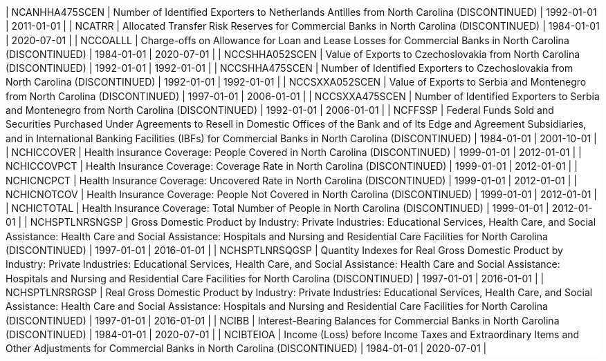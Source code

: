 | NCANHHA475SCEN | Number of Identified Exporters to Netherlands Antilles from North Carolina (DISCONTINUED)                                                                                                                                                                              | 1992-01-01          | 2011-01-01        |
| NCATRR         | Allocated Transfer Risk Reserves for Commercial Banks in North Carolina (DISCONTINUED)                                                                                                                                                                                 | 1984-01-01          | 2020-07-01        |
| NCCOALLL       | Charge-offs on Allowance for Loan and Lease Losses for Commercial Banks in North Carolina (DISCONTINUED)                                                                                                                                                               | 1984-01-01          | 2020-07-01        |
| NCCSHHA052SCEN | Value of Exports to Czechoslovakia from North Carolina (DISCONTINUED)                                                                                                                                                                                                  | 1992-01-01          | 1992-01-01        |
| NCCSHHA475SCEN | Number of Identified Exporters to Czechoslovakia from North Carolina (DISCONTINUED)                                                                                                                                                                                    | 1992-01-01          | 1992-01-01        |
| NCCSXXA052SCEN | Value of Exports to Serbia and Montenegro from North Carolina (DISCONTINUED)                                                                                                                                                                                           | 1997-01-01          | 2006-01-01        |
| NCCSXXA475SCEN | Number of Identified Exporters to Serbia and Montenegro from North Carolina (DISCONTINUED)                                                                                                                                                                             | 1992-01-01          | 2006-01-01        |
| NCFFSSP        | Federal Funds Sold and Securities Purchased Under Agreements to Resell in Domestic Offices of the Bank and of Its Edge and Agreement Subsidiaries, and in International Banking Facilities (IBFs) for Commercial Banks in North Carolina (DISCONTINUED)                | 1984-01-01          | 2001-10-01        |
| NCHICCOVER     | Health Insurance Coverage: People Covered in North Carolina (DISCONTINUED)                                                                                                                                                                                             | 1999-01-01          | 2012-01-01        |
| NCHICCOVPCT    | Health Insurance Coverage: Coverage Rate in North Carolina (DISCONTINUED)                                                                                                                                                                                              | 1999-01-01          | 2012-01-01        |
| NCHICNCPCT     | Health Insurance Coverage: Uncovered Rate in North Carolina (DISCONTINUED)                                                                                                                                                                                             | 1999-01-01          | 2012-01-01        |
| NCHICNOTCOV    | Health Insurance Coverage: People Not Covered in North Carolina (DISCONTINUED)                                                                                                                                                                                         | 1999-01-01          | 2012-01-01        |
| NCHICTOTAL     | Health Insurance Coverage: Total Number of People in North Carolina (DISCONTINUED)                                                                                                                                                                                     | 1999-01-01          | 2012-01-01        |
| NCHSPTLNRSNGSP | Gross Domestic Product by Industry: Private Industries: Educational Services, Health Care, and Social Assistance: Health Care and Social Assistance: Hospitals and Nursing and Residential Care Facilities for North Carolina (DISCONTINUED)                           | 1997-01-01          | 2016-01-01        |
| NCHSPTLNRSQGSP | Quantity Indexes for Real Gross Domestic Product by Industry: Private Industries: Educational Services, Health Care, and Social Assistance: Health Care and Social Assistance: Hospitals and Nursing and Residential Care Facilities for North Carolina (DISCONTINUED) | 1997-01-01          | 2016-01-01        |
| NCHSPTLNRSRGSP | Real Gross Domestic Product by Industry: Private Industries: Educational Services, Health Care, and Social Assistance: Health Care and Social Assistance: Hospitals and Nursing and Residential Care Facilities for North Carolina (DISCONTINUED)                      | 1997-01-01          | 2016-01-01        |
| NCIBB          | Interest-Bearing Balances for Commercial Banks in North Carolina (DISCONTINUED)                                                                                                                                                                                        | 1984-01-01          | 2020-07-01        |
| NCIBTEIOA      | Income (Loss) before Income Taxes and Extraordinary Items and Other Adjustments for Commercial Banks in North Carolina (DISCONTINUED)                                                                                                                                  | 1984-01-01          | 2020-07-01        |